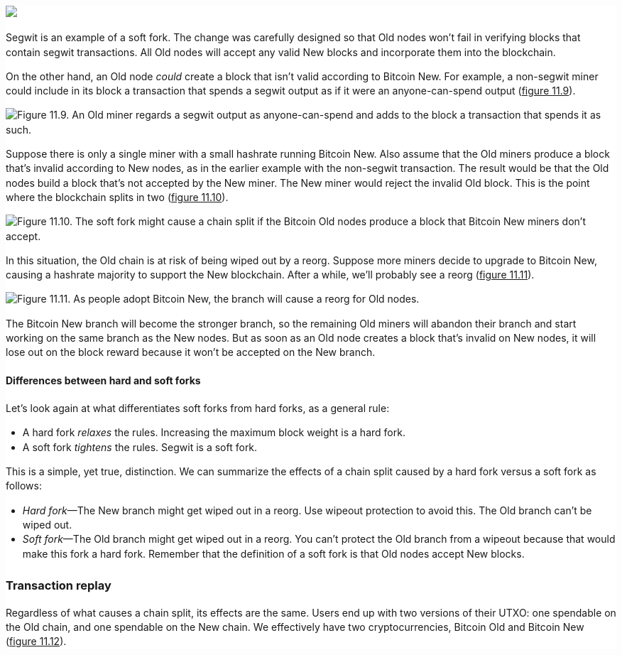 ![](https://drek4537l1klr.cloudfront.net/rosenbaum/Figures/f0383-01.jpg)

Segwit is an example of a soft fork. The change was carefully designed so that Old nodes won’t fail in verifying blocks that contain segwit transactions. All Old nodes will accept any valid New blocks and incorporate them into the blockchain.

On the other hand, an Old node *could* create a block that isn’t valid according to Bitcoin New. For example, a non-segwit miner could include in its block a transaction that spends a segwit output as if it were an anyone-can-spend output ([figure 11.9](/book/grokking-bitcoin/chapter-11/ch11fig09)).

![Figure 11.9. An Old miner regards a segwit output as anyone-can-spend and adds to the block a transaction that spends it as such.](https://drek4537l1klr.cloudfront.net/rosenbaum/Figures/11fig09_alt.jpg)

Suppose there is only a single miner with a small hashrate running Bitcoin New. Also assume that the Old miners produce a block that’s invalid according to New nodes, as in the earlier example with the non-segwit transaction. The result would be that the Old nodes build a block that’s not accepted by the New miner. The New miner would reject the invalid Old block. This is the point where the blockchain splits in two ([figure 11.10](/book/grokking-bitcoin/chapter-11/ch11fig10)).

![Figure 11.10. The soft fork might cause a chain split if the Bitcoin Old nodes produce a block that Bitcoin New miners don’t accept.](https://drek4537l1klr.cloudfront.net/rosenbaum/Figures/11fig10_alt.jpg)

In this situation, the Old chain is at risk of being wiped out by a reorg. Suppose more miners decide to upgrade to Bitcoin New, causing a hashrate majority to support the New blockchain. After a while, we’ll probably see a reorg ([figure 11.11](/book/grokking-bitcoin/chapter-11/ch11fig11)).

![Figure 11.11. As people adopt Bitcoin New, the branch will cause a reorg for Old nodes.](https://drek4537l1klr.cloudfront.net/rosenbaum/Figures/11fig11_alt.jpg)

The Bitcoin New branch will become the stronger branch, so the remaining Old miners will abandon their branch and start working on the same branch as the New nodes. But as soon as an Old node creates a block that’s invalid on New nodes, it will lose out on the block reward because it won’t be accepted on the New branch.

#### Differences between hard and soft forks

Let’s look again at what differentiates soft forks from hard forks, as a general rule:

- A hard fork *relaxes* the rules. Increasing the maximum block weight is a hard fork.
- A soft fork *tightens* the rules. Segwit is a soft fork.

This is a simple, yet true, distinction. We can summarize the effects of a chain split caused by a hard fork versus a soft fork as follows:

- *Hard fork*—The New branch might get wiped out in a reorg. Use wipeout protection to avoid this. The Old branch can’t be wiped out.
- *Soft fork*—The Old branch might get wiped out in a reorg. You can’t protect the Old branch from a wipeout because that would make this fork a hard fork. Remember that the definition of a soft fork is that Old nodes accept New blocks.

### Transaction replay

Regardless of what causes a chain split, its effects are the same. Users end up with two versions of their UTXO: one spendable on the Old chain, and one spendable on the New chain. We effectively have two cryptocurrencies, Bitcoin Old and Bitcoin New ([figure 11.12](/book/grokking-bitcoin/chapter-11/ch11fig12)).
